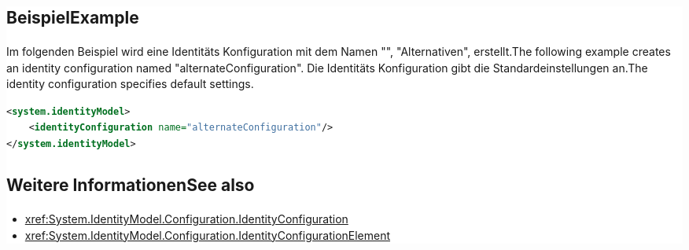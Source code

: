 ## <a name="example"></a><span data-ttu-id="da9d9-173">Beispiel</span><span class="sxs-lookup"><span data-stu-id="da9d9-173">Example</span></span>

<span data-ttu-id="da9d9-174">Im folgenden Beispiel wird eine Identitäts Konfiguration mit dem Namen "", "Alternativen", erstellt.</span><span class="sxs-lookup"><span data-stu-id="da9d9-174">The following example creates an identity configuration named "alternateConfiguration".</span></span> <span data-ttu-id="da9d9-175">Die Identitäts Konfiguration gibt die Standardeinstellungen an.</span><span class="sxs-lookup"><span data-stu-id="da9d9-175">The identity configuration specifies default settings.</span></span>

```xml
<system.identityModel>
    <identityConfiguration name="alternateConfiguration"/>
</system.identityModel>
```

## <a name="see-also"></a><span data-ttu-id="da9d9-176">Weitere Informationen</span><span class="sxs-lookup"><span data-stu-id="da9d9-176">See also</span></span>

- <xref:System.IdentityModel.Configuration.IdentityConfiguration>
- <xref:System.IdentityModel.Configuration.IdentityConfigurationElement>
